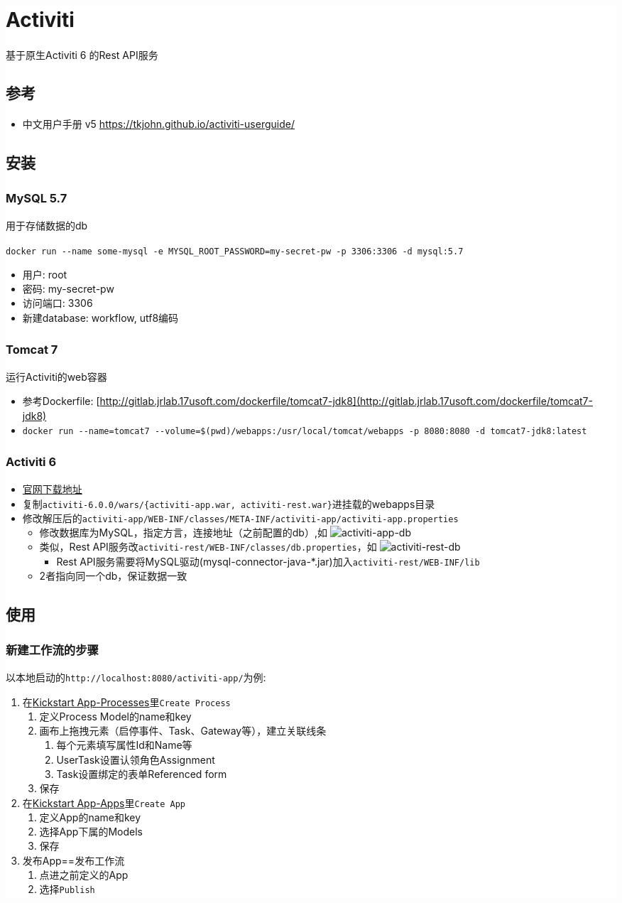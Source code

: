 # Activiti

基于原生Activiti 6 的Rest API服务

## 参考

* 中文用户手册 v5 <https://tkjohn.github.io/activiti-userguide/>

## 安装

### MySQL 5.7

用于存储数据的db

`docker run --name some-mysql -e MYSQL_ROOT_PASSWORD=my-secret-pw -p 3306:3306 -d mysql:5.7`

* 用户: root
* 密码: my-secret-pw
* 访问端口: 3306
* 新建database: workflow, utf8编码

### Tomcat 7

运行Activiti的web容器

* 参考Dockerfile: [http://gitlab.jrlab.17usoft.com/dockerfile/tomcat7-jdk8](http://gitlab.jrlab.17usoft.com/dockerfile/tomcat7-jdk8)
* `docker run --name=tomcat7 --volume=$(pwd)/webapps:/usr/local/tomcat/webapps -p 8080:8080 -d tomcat7-jdk8:latest`

### Activiti 6

* [官网下载地址](https://github.com/Activiti/Activiti/releases/download/activiti-6.0.0/activiti-6.0.0.zip)
* 复制`activiti-6.0.0/wars/{activiti-app.war, activiti-rest.war}`进挂载的webapps目录
* 修改解压后的`activiti-app/WEB-INF/classes/META-INF/activiti-app/activiti-app.properties`
  * 修改数据库为MySQL，指定方言，连接地址（之前配置的db）,如 ![activiti-app-db](doc/activiti-app-db.png)
  * 类似，Rest API服务改`activiti-rest/WEB-INF/classes/db.properties`，如 ![activiti-rest-db](doc/activiti-rest-db.png)
    * Rest API服务需要将MySQL驱动(mysql-connector-java-*.jar)加入`activiti-rest/WEB-INF/lib`
  * 2者指向同一个db，保证数据一致

## 使用

### 新建工作流的步骤

以本地启动的`http://localhost:8080/activiti-app/`为例:

1. 在[Kickstart App-Processes](http://localhost:8080/activiti-app/editor/#/processes)里`Create Process`
   1. 定义Process Model的name和key
   2. 画布上拖拽元素（启停事件、Task、Gateway等），建立关联线条
      1. 每个元素填写属性Id和Name等
      2. UserTask设置认领角色Assignment
      3. Task设置绑定的表单Referenced form
   3. 保存
2. 在[Kickstart App-Apps](http://localhost:8080/activiti-app/editor/#/apps)里`Create App`
   1. 定义App的name和key
   2. 选择App下属的Models
   3. 保存
3. 发布App==发布工作流
   1. 点进之前定义的App
   2. 选择`Publish`
